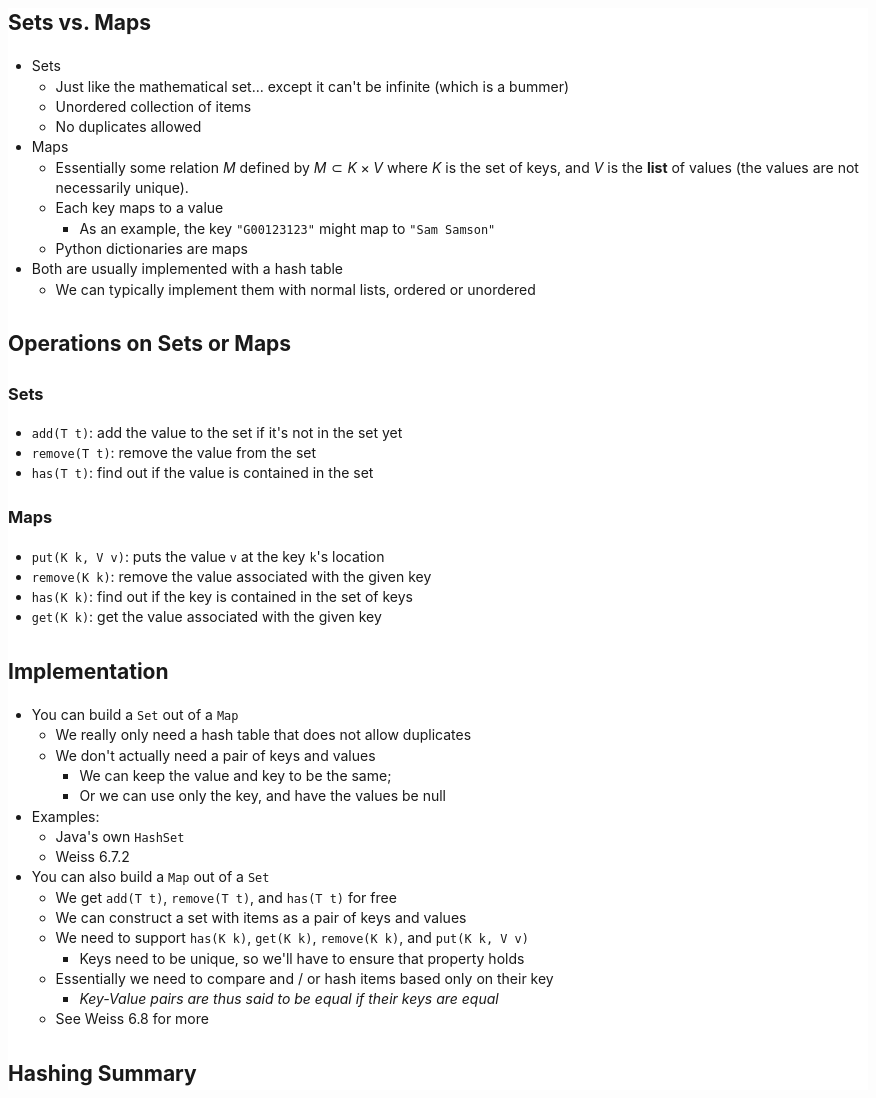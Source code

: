 ## Sets vs. Maps

+ Sets
  + Just like the mathematical set... except it can't be infinite (which is a bummer)
  + Unordered collection of items
  + No duplicates allowed
+ Maps
  + Essentially some relation $M$ defined by $M\subset K \times V$ where $K$ is the set of keys, and $V$ is the **list** of values (the values are not necessarily unique).
  + Each key maps to a value
    + As an example, the key `"G00123123"` might map to `"Sam Samson"`
  + Python dictionaries are maps
+ Both are usually implemented with a hash table
  + We can typically implement them with normal lists, ordered or unordered

## Operations on Sets or Maps

### Sets

+ `add(T t)`: add the value to the set if it's not in the set yet
+ `remove(T t)`: remove the value from the set
+ `has(T t)`: find out if the value is contained in the set

### Maps

+ `put(K k, V v)`: puts the value `v` at the key `k`'s location
+ `remove(K k)`: remove the value associated with the given key
+ `has(K k)`: find out if the key is contained in the set of keys
+ `get(K k)`: get the value associated with the given key

## Implementation

+ You can build a `Set` out of a `Map`
  + We really only need a hash table that does not allow duplicates
  + We don't actually need a pair of keys and values
    + We can keep the value and key to be the same;
    + Or we can use only the key, and have the values be null
+ Examples:
  + Java's own `HashSet`
  + Weiss 6.7.2
+ You can also build a `Map` out of a `Set`
  + We get `add(T t)`, `remove(T t)`, and `has(T t)` for free
  + We can construct a set with items as a pair of keys and values
  + We need to support `has(K k)`, `get(K k)`, `remove(K k)`, and `put(K k, V v)`
    + Keys need to be unique, so we'll have to ensure that property holds
  + Essentially we need to compare and / or hash items based only on their key
    + *Key-Value pairs are thus said to be equal if their keys are equal*
  + See Weiss 6.8 for more

## Hashing Summary
